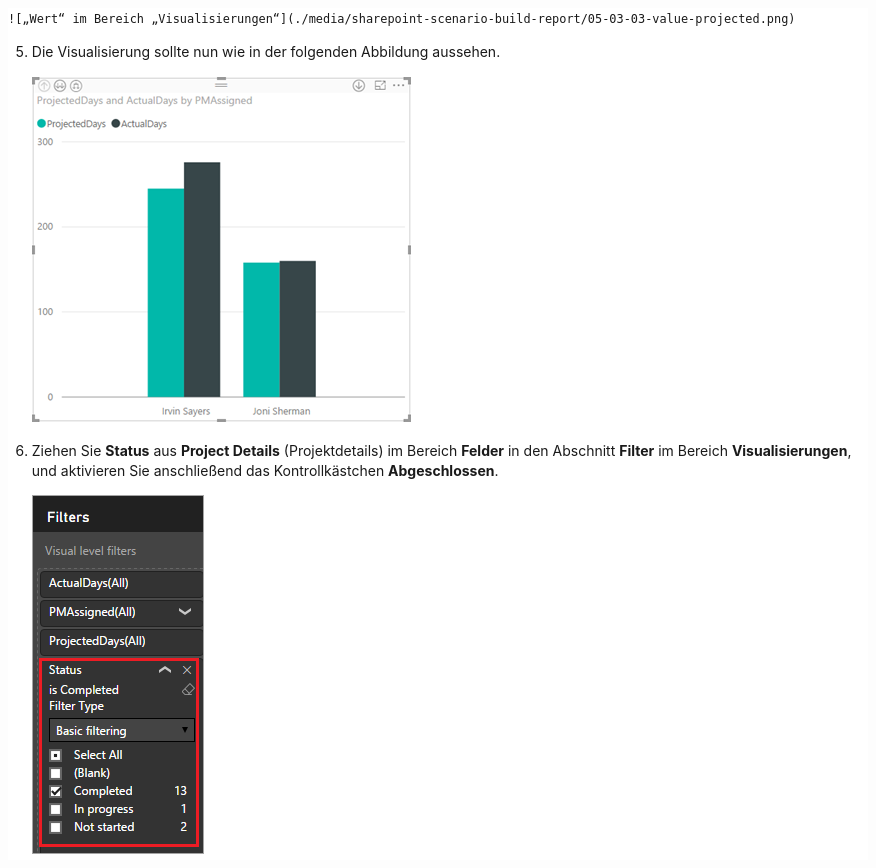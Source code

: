     ![„Wert“ im Bereich „Visualisierungen“](./media/sharepoint-scenario-build-report/05-03-03-value-projected.png)
5. Die Visualisierung sollte nun wie in der folgenden Abbildung aussehen.
   
    ![ProjectedDays und ActualDays nach PMAssigned](./media/sharepoint-scenario-build-report/05-03-04-chart-projected.png)
6. Ziehen Sie **Status** aus **Project Details** (Projektdetails) im Bereich **Felder** in den Abschnitt **Filter** im Bereich **Visualisierungen**, und aktivieren Sie anschließend das Kontrollkästchen **Abgeschlossen**.
   
   ![Filtern nach Spalte „Status“](./media/sharepoint-scenario-build-report/05-03-05-filters-projected.png)
   